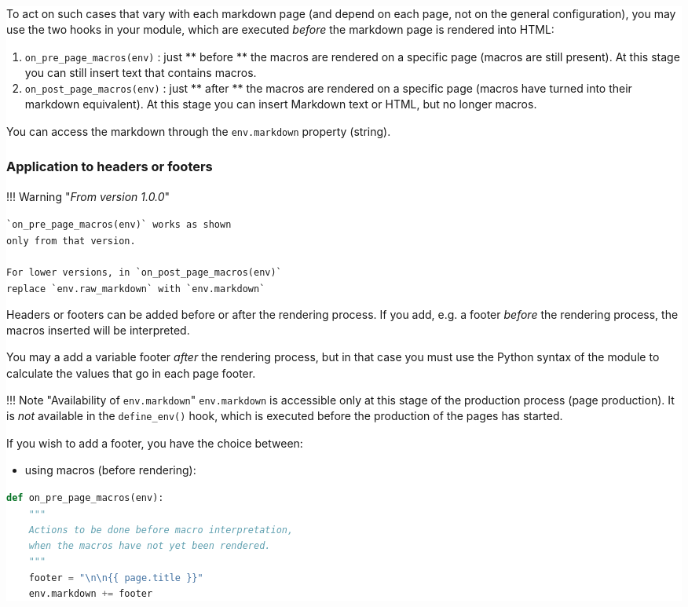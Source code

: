 
To act on such cases that vary with each markdown page (and depend on
each page, not on the general configuration), 
you may use the two hooks in your module, which are executed
 _before_ the markdown page is rendered into HTML:

1. `on_pre_page_macros(env)` : just ** before ** the macros are rendered
   on a specific page (macros are still present).
   At this stage you can still insert text that contains macros.
2. `on_post_page_macros(env)` : just ** after ** the macros are rendered
   on a specific page (macros have turned into their markdown equivalent).
   At this stage you can insert Markdown text or HTML, but no longer
   macros.

You can access the markdown through the `env.markdown` property (string).




### Application to headers or footers

!!! Warning "_From version 1.0.0_"
    
    `on_pre_page_macros(env)` works as shown
    only from that version.

    For lower versions, in `on_post_page_macros(env)`
    replace `env.raw_markdown` with `env.markdown`
    

Headers or footers can be added before or after the rendering process.
If you add, e.g. a footer _before_ the rendering process, 
the macros inserted will be interpreted.

You may a add a variable footer _after_ the rendering process, 
but in that case you must use the Python syntax of the module to calculate
the values that go in each page footer.

!!! Note "Availability of `env.markdown`"
    `env.markdown` is accessible only at this stage of the production
    process (page production). It is _not_
    available in the `define_env()` hook, which is executed
    before the production of the pages has started.



If you wish to add a footer, you have the choice between:

- using macros (before rendering):

```python
def on_pre_page_macros(env):
    """
    Actions to be done before macro interpretation,
    when the macros have not yet been rendered.
    """
    footer = "\n\n{{ page.title }}"
    env.markdown += footer
```
